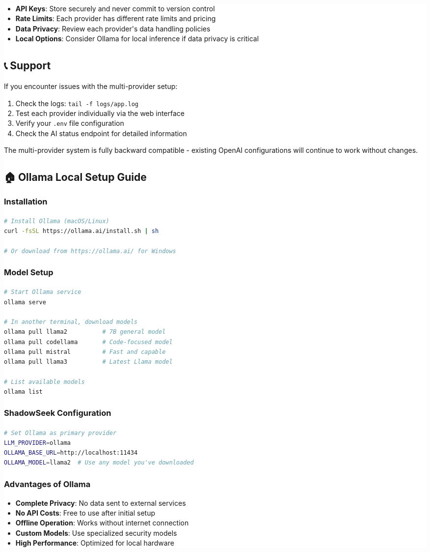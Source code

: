 - **API Keys**: Store securely and never commit to version control
- **Rate Limits**: Each provider has different rate limits and pricing
- **Data Privacy**: Review each provider's data handling policies
- **Local Options**: Consider Ollama for local inference if data privacy is critical

## 📞 Support

If you encounter issues with the multi-provider setup:

1. Check the logs: `tail -f logs/app.log`
2. Test each provider individually via the web interface
3. Verify your `.env` file configuration
4. Check the AI status endpoint for detailed information

The multi-provider system is fully backward compatible - existing OpenAI configurations will continue to work without changes.

## 🏠 Ollama Local Setup Guide

### Installation
```bash
# Install Ollama (macOS/Linux)
curl -fsSL https://ollama.ai/install.sh | sh

# Or download from https://ollama.ai/ for Windows
```

### Model Setup
```bash
# Start Ollama service
ollama serve

# In another terminal, download models
ollama pull llama2          # 7B general model
ollama pull codellama       # Code-focused model
ollama pull mistral         # Fast and capable
ollama pull llama3          # Latest Llama model

# List available models
ollama list
```

### ShadowSeek Configuration
```bash
# Set Ollama as primary provider
LLM_PROVIDER=ollama
OLLAMA_BASE_URL=http://localhost:11434
OLLAMA_MODEL=llama2  # Use any model you've downloaded
```

### Advantages of Ollama
- **Complete Privacy**: No data sent to external services
- **No API Costs**: Free to use after initial setup
- **Offline Operation**: Works without internet connection
- **Custom Models**: Use specialized security models
- **High Performance**: Optimized for local hardware 